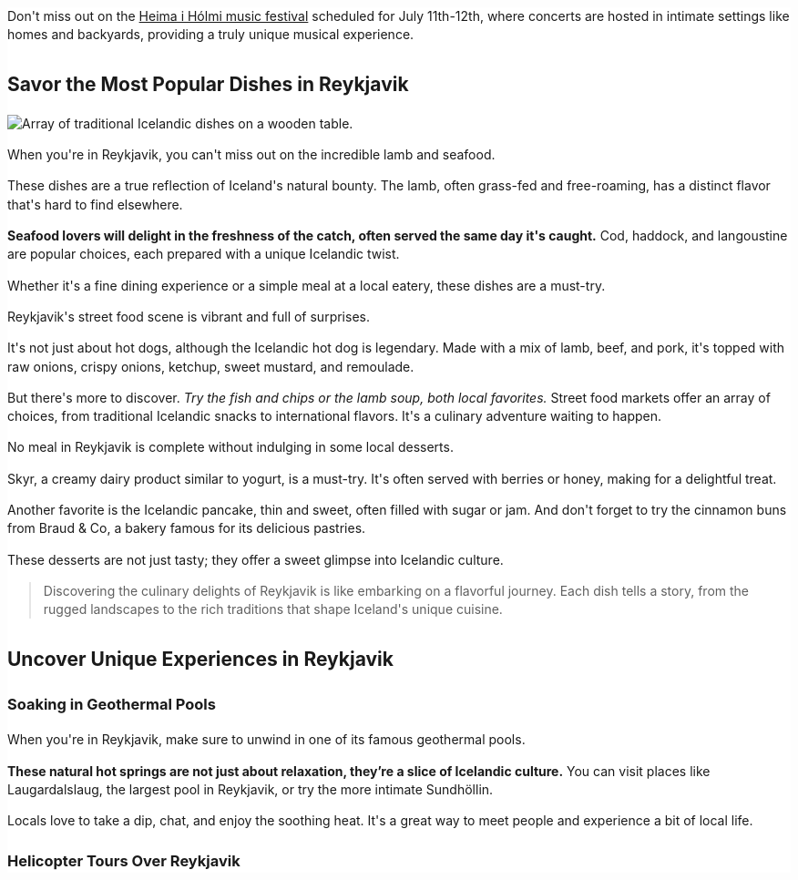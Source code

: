 Don't miss out on the [Heima i Hólmi music festival](https://www.visitstykkisholmur.is/en/events-control-panel) scheduled for July 11th-12th, where concerts are hosted in intimate settings like homes and backyards, providing a truly unique musical experience.

## Savor the Most Popular Dishes in Reykjavik

![Array of traditional Icelandic dishes on a wooden table.](/imgs/iceland/rey-food.webp)

When you're in Reykjavik, you can't miss out on the incredible lamb and seafood. 

These dishes are a true reflection of Iceland's natural bounty. The lamb, often grass-fed and free-roaming, has a distinct flavor that's hard to find elsewhere. 

**Seafood lovers will delight in the freshness of the catch, often served the same day it's caught.** Cod, haddock, and langoustine are popular choices, each prepared with a unique Icelandic twist. 

Whether it's a fine dining experience or a simple meal at a local eatery, these dishes are a must-try.

Reykjavik's street food scene is vibrant and full of surprises. 

It's not just about hot dogs, although the Icelandic hot dog is legendary. Made with a mix of lamb, beef, and pork, it's topped with raw onions, crispy onions, ketchup, sweet mustard, and remoulade. 

But there's more to discover. _Try the fish and chips or the lamb soup, both local favorites._ Street food markets offer an array of choices, from traditional Icelandic snacks to international flavors. It's a culinary adventure waiting to happen.

No meal in Reykjavik is complete without indulging in some local desserts. 

Skyr, a creamy dairy product similar to yogurt, is a must-try. It's often served with berries or honey, making for a delightful treat. 

Another favorite is the Icelandic pancake, thin and sweet, often filled with sugar or jam. And don't forget to try the cinnamon buns from Braud & Co, a bakery famous for its delicious pastries. 

These desserts are not just tasty; they offer a sweet glimpse into Icelandic culture.

> Discovering the culinary delights of Reykjavik is like embarking on a flavorful journey. Each dish tells a story, from the rugged landscapes to the rich traditions that shape Iceland's unique cuisine.

## Uncover Unique Experiences in Reykjavik

### Soaking in Geothermal Pools

When you're in Reykjavik, make sure to unwind in one of its famous geothermal pools. 

**These natural hot springs are not just about relaxation, they’re a slice of Icelandic culture.** You can visit places like Laugardalslaug, the largest pool in Reykjavik, or try the more intimate Sundhöllin. 

Locals love to take a dip, chat, and enjoy the soothing heat. It's a great way to meet people and experience a bit of local life.

### Helicopter Tours Over Reykjavik

